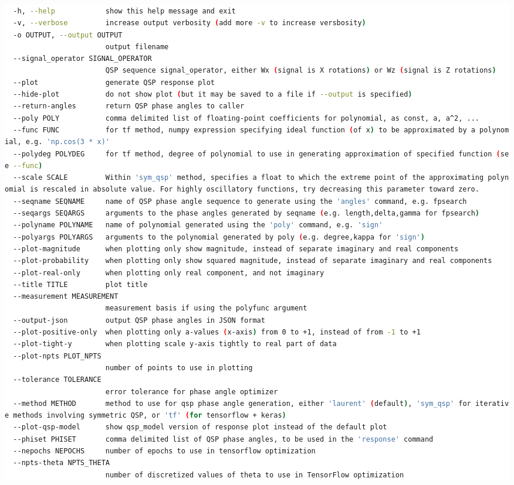 ```bash
  -h, --help            show this help message and exit
  -v, --verbose         increase output verbosity (add more -v to increase versbosity)
  -o OUTPUT, --output OUTPUT
                        output filename
  --signal_operator SIGNAL_OPERATOR
                        QSP sequence signal_operator, either Wx (signal is X rotations) or Wz (signal is Z rotations)
  --plot                generate QSP response plot
  --hide-plot           do not show plot (but it may be saved to a file if --output is specified)
  --return-angles       return QSP phase angles to caller
  --poly POLY           comma delimited list of floating-point coefficients for polynomial, as const, a, a^2, ...
  --func FUNC           for tf method, numpy expression specifying ideal function (of x) to be approximated by a polynomial, e.g. 'np.cos(3 * x)'
  --polydeg POLYDEG     for tf method, degree of polynomial to use in generating approximation of specified function (see --func)
  --scale SCALE         Within 'sym_qsp' method, specifies a float to which the extreme point of the approximating polynomial is rescaled in absolute value. For highly oscillatory functions, try decreasing this parameter toward zero.
  --seqname SEQNAME     name of QSP phase angle sequence to generate using the 'angles' command, e.g. fpsearch
  --seqargs SEQARGS     arguments to the phase angles generated by seqname (e.g. length,delta,gamma for fpsearch)
  --polyname POLYNAME   name of polynomial generated using the 'poly' command, e.g. 'sign'
  --polyargs POLYARGS   arguments to the polynomial generated by poly (e.g. degree,kappa for 'sign')
  --plot-magnitude      when plotting only show magnitude, instead of separate imaginary and real components
  --plot-probability    when plotting only show squared magnitude, instead of separate imaginary and real components
  --plot-real-only      when plotting only real component, and not imaginary
  --title TITLE         plot title
  --measurement MEASUREMENT
                        measurement basis if using the polyfunc argument
  --output-json         output QSP phase angles in JSON format
  --plot-positive-only  when plotting only a-values (x-axis) from 0 to +1, instead of from -1 to +1
  --plot-tight-y        when plotting scale y-axis tightly to real part of data
  --plot-npts PLOT_NPTS
                        number of points to use in plotting
  --tolerance TOLERANCE
                        error tolerance for phase angle optimizer
  --method METHOD       method to use for qsp phase angle generation, either 'laurent' (default), 'sym_qsp' for iterative methods involving symmetric QSP, or 'tf' (for tensorflow + keras)
  --plot-qsp-model      show qsp_model version of response plot instead of the default plot
  --phiset PHISET       comma delimited list of QSP phase angles, to be used in the 'response' command
  --nepochs NEPOCHS     number of epochs to use in tensorflow optimization
  --npts-theta NPTS_THETA
                        number of discretized values of theta to use in TensorFlow optimization
```
